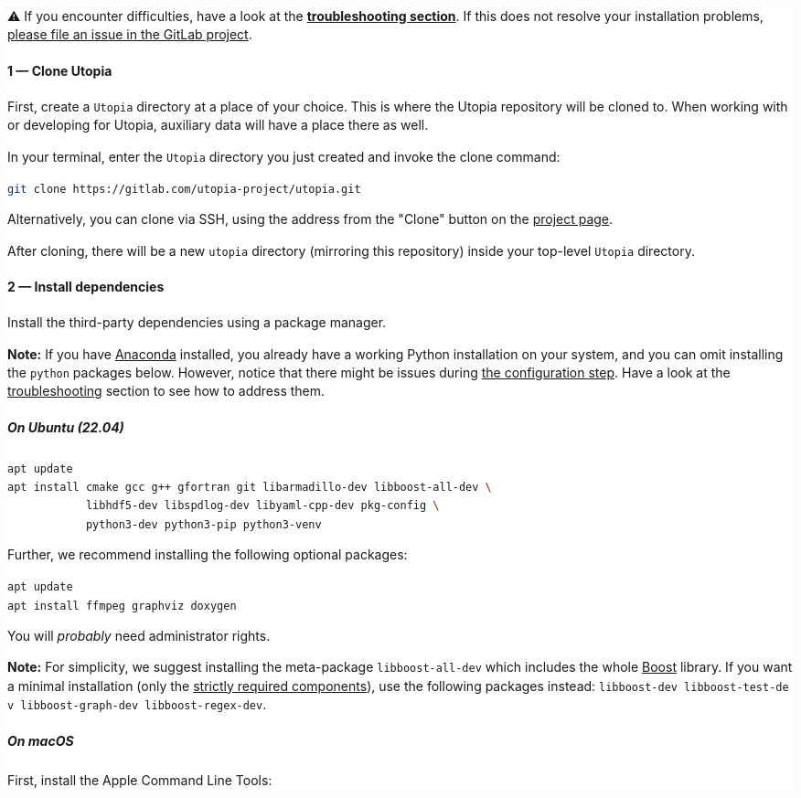⚠️ If you encounter difficulties, have a look at the [**troubleshooting section**](#troubleshooting).
If this does not resolve your installation problems, [please file an issue in the GitLab project][Utopia-new-issue].


#### 1 — Clone Utopia
First, create a `Utopia` directory at a place of your choice.
This is where the Utopia repository will be cloned to.
When working with or developing for Utopia, auxiliary data will have a place there as well.

In your terminal, enter the `Utopia` directory you just created and invoke the clone command:

```bash
git clone https://gitlab.com/utopia-project/utopia.git
```

Alternatively, you can clone via SSH, using the address from the "Clone" button on the [project page][Utopia].

After cloning, there will be a new `utopia` directory (mirroring this repository) inside your top-level `Utopia` directory.



#### 2 — Install dependencies
Install the third-party dependencies using a package manager.

**Note:** If you have [Anaconda][Anaconda] installed, you already have a working Python installation on your system, and you can omit installing the `python` packages below.
However, notice that there might be issues during [the configuration step](#4-configure-and-build).
Have a look at the [troubleshooting](#troubleshooting) section to see how to address them.

##### On Ubuntu (22.04)
```bash
apt update
apt install cmake gcc g++ gfortran git libarmadillo-dev libboost-all-dev \
            libhdf5-dev libspdlog-dev libyaml-cpp-dev pkg-config \
            python3-dev python3-pip python3-venv
```

Further, we recommend installing the following optional packages:

```bash
apt update
apt install ffmpeg graphviz doxygen
```

You will _probably_ need administrator rights.

**Note:** For simplicity, we suggest installing the meta-package `libboost-all-dev` which includes the whole [Boost][Boost] library.
If you want a minimal installation (only the [strictly required components](#dependencies)), use the following packages instead:
`libboost-dev libboost-test-dev libboost-graph-dev libboost-regex-dev`.


##### On macOS
First, install the Apple Command Line Tools:


[Utopia]: https://gitlab.com/utopia-project/utopia
[Utopia-Gitlab]: https://gitlab.com/utopia-project/utopia
[Utopia-Github]: https://github.com/utopia-foss/utopia
[models_template]: https://gitlab.com/utopia-project/models_template
[Utopia-issues]: https://gitlab.com/utopia-project/utopia/issues
[Utopia-new-issue]: https://gitlab.com/utopia-project/utopia/issues/new?issue
[Utopia-docs]: https://docs.utopia-project.org/html/index.html
[Utopia-tutorial]: https://docs.utopia-project.org/html/getting_started/tutorial.html
[Utopia-docker]: https://hub.docker.com/r/ccees/utopia
[utopya]: https://gitlab.com/utopia-project/utopya
[paramspace]: https://gitlab.com/blsqr/paramspace
[dantro]: https://gitlab.com/utopia-project/dantro
[LGPL]: https://www.gnu.org/licenses/lgpl-3.0.en.html
[Ubuntu-packages]: https://packages.ubuntu.com
[docker]: https://www.docker.com/
[Homebrew]: https://brew.sh/
[MacPorts]: https://www.macports.org/
[Anaconda]: https://www.anaconda.com/
[CMake]: https://cmake.org/
[HDF5]: https://www.hdfgroup.org/solutions/hdf5/
[Boost]: http://www.boost.org/
[arma]: http://arma.sourceforge.net/
[yaml-cpp]: https://github.com/jbeder/yaml-cpp
[spdlog]: https://github.com/gabime/spdlog
[Python3]: https://www.python.org/downloads/
[Sphinx]: https://www.sphinx-doc.org/en/master/
[doxygen]: http://www.doxygen.nl
[graphviz]: https://graphviz.gitlab.io
[ffmpeg]: https://www.ffmpeg.org
[gcovr]: https://gcovr.com/en/stable/
[pytest-usage]: https://docs.pytest.org/en/stable/usage.html
[pytest-cov]: https://github.com/pytest-dev/pytest-cov
[tbb]: https://github.com/oneapi-src/oneTBB
[pstl]: https://github.com/oneapi-src/oneDPL
